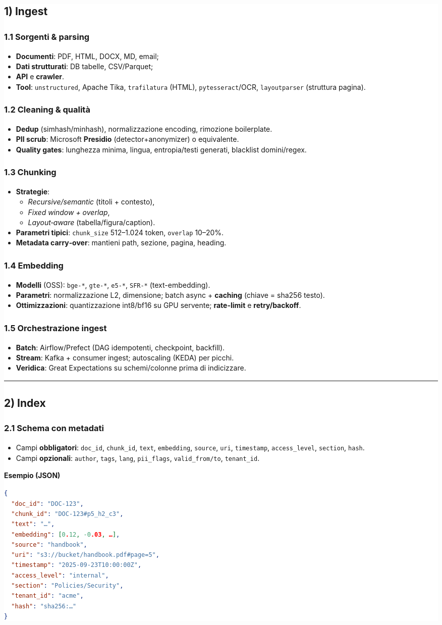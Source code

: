 ## 1) Ingest

### 1.1 Sorgenti & parsing
- **Documenti**: PDF, HTML, DOCX, MD, email; 
- **Dati strutturati**: DB tabelle, CSV/Parquet; 
- **API** e **crawler**.
- **Tool**: `unstructured`, Apache Tika, `trafilatura` (HTML), `pytesseract`/OCR, `layoutparser` (struttura pagina).

### 1.2 Cleaning & qualità
- **Dedup** (simhash/minhash), normalizzazione encoding, rimozione boilerplate.
- **PII scrub**: Microsoft **Presidio** (detector+anonymizer) o equivalente.
- **Quality gates**: lunghezza minima, lingua, entropia/testi generati, blacklist domini/regex.

### 1.3 Chunking
- **Strategie**: 
    - *Recursive/semantic* (titoli + contesto), 
    - *Fixed window + overlap*, 
    - *Layout‑aware* (tabella/figura/caption).
- **Parametri tipici**: `chunk_size` 512–1.024 token, `overlap` 10–20%.
- **Metadata carry‑over**: mantieni path, sezione, pagina, heading.

### 1.4 Embedding
- **Modelli** (OSS): `bge-*`, `gte-*`, `e5-*`, `SFR-*` (text-embedding). 
- **Parametri**: normalizzazione L2, dimensione; batch async + **caching** (chiave = sha256 testo).
- **Ottimizzazioni**: quantizzazione int8/bf16 su GPU servente; **rate-limit** e **retry/backoff**.

### 1.5 Orchestrazione ingest
- **Batch**: Airflow/Prefect (DAG idempotenti, checkpoint, backfill).
- **Stream**: Kafka + consumer ingest; autoscaling (KEDA) per picchi.
- **Veridica**: Great Expectations su schemi/colonne prima di indicizzare.

---

## 2) Index

### 2.1 Schema con metadati
- Campi **obbligatori**: `doc_id`, `chunk_id`, `text`, `embedding`, `source`, `uri`, `timestamp`, `access_level`, `section`, `hash`.
- Campi **opzionali**: `author`, `tags`, `lang`, `pii_flags`, `valid_from/to`, `tenant_id`.

**Esempio (JSON)**
```json
{
  "doc_id": "DOC-123",
  "chunk_id": "DOC-123#p5_h2_c3",
  "text": "…",
  "embedding": [0.12, -0.03, …],
  "source": "handbook",
  "uri": "s3://bucket/handbook.pdf#page=5",
  "timestamp": "2025-09-23T10:00:00Z",
  "access_level": "internal",
  "section": "Policies/Security",
  "tenant_id": "acme",
  "hash": "sha256:…"
}
```
